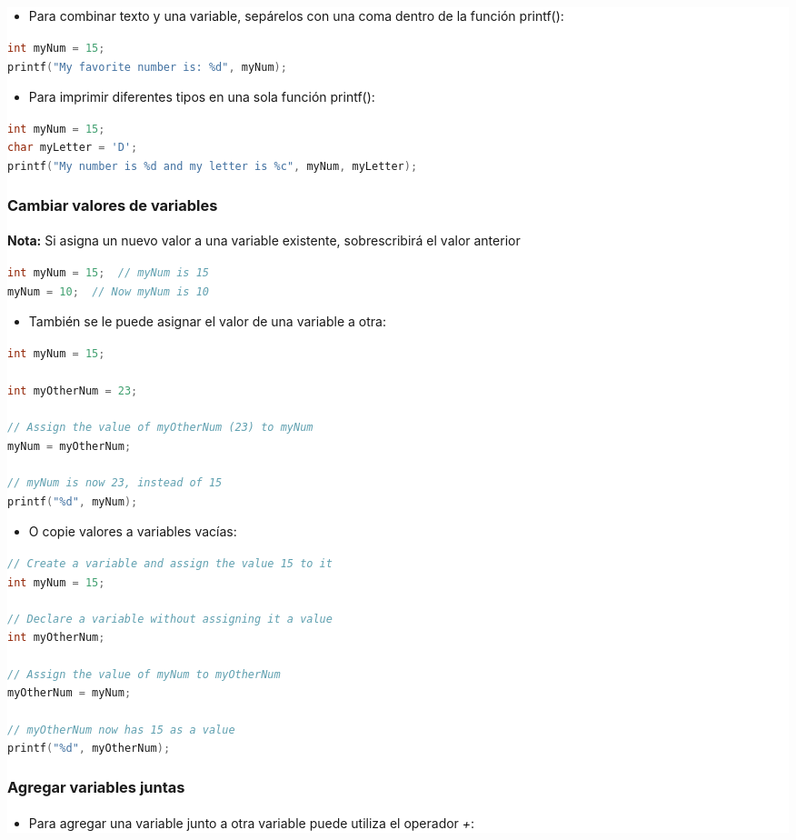 - Para combinar texto y una variable, sepárelos con una coma dentro de la función printf():

```c
int myNum = 15;
printf("My favorite number is: %d", myNum);
```

- Para imprimir diferentes tipos en una sola función printf():

```c
int myNum = 15;
char myLetter = 'D';
printf("My number is %d and my letter is %c", myNum, myLetter);
```

### Cambiar valores de variables

**Nota:** Si asigna un nuevo valor a una variable existente, sobrescribirá el valor anterior

```c
int myNum = 15;  // myNum is 15
myNum = 10;  // Now myNum is 10
```

- También se le puede asignar el valor de una variable a otra:

```c
int myNum = 15;

int myOtherNum = 23;

// Assign the value of myOtherNum (23) to myNum
myNum = myOtherNum;

// myNum is now 23, instead of 15
printf("%d", myNum);
```

- O copie valores a variables vacías:

```c
// Create a variable and assign the value 15 to it
int myNum = 15;

// Declare a variable without assigning it a value
int myOtherNum;

// Assign the value of myNum to myOtherNum
myOtherNum = myNum;

// myOtherNum now has 15 as a value
printf("%d", myOtherNum);
```

### Agregar variables juntas

- Para agregar una variable junto a otra variable puede utiliza el operador *+*:
